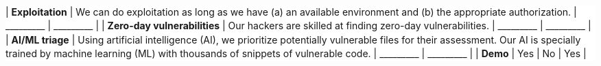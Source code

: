 | **Exploitation**             | We can do exploitation as long as we   have (a) an available environment and   (b) the appropriate authorization.                                                                                                                                                                                                                                                                                                                                                                                                                                                                                                    | _________                                                                                                                                                                                                                                                                                                                                                                                                                                                                                               | _________                                                                                                                                                                                                                   |
| **Zero-day vulnerabilities** | Our hackers are skilled at finding   zero-day vulnerabilities.                                                                                                                                                                                                                                                                                                                                                                                                                                                                                                                                                       | _________                                                                                                                                                                                                                                                                                                                                                                                                                                                                                               | _________                                                                                                                                                                                                                   |
| **AI/ML triage**             | Using artificial intelligence (AI), we prioritize potentially vulnerable files for their assessment. Our AI is specially trained by machine learning (ML) with thousands of snippets of vulnerable code.                                                                                                                                                                                                                                                                                                                                                                                                             | _________                                                                                                                                                                                                                                                                                                                                                                                                                                                                                               | _________                                                                                                                                                                                                                   |
| **Demo**                     | Yes                                                                                                                                                                                                                                                                                                                                                                                                                                                                                                                                                                                                                  | No                                                                                                                                                                                                                                                                                                                                                                                                                                                                                                      | Yes                                                                                                                                                                                                                         |